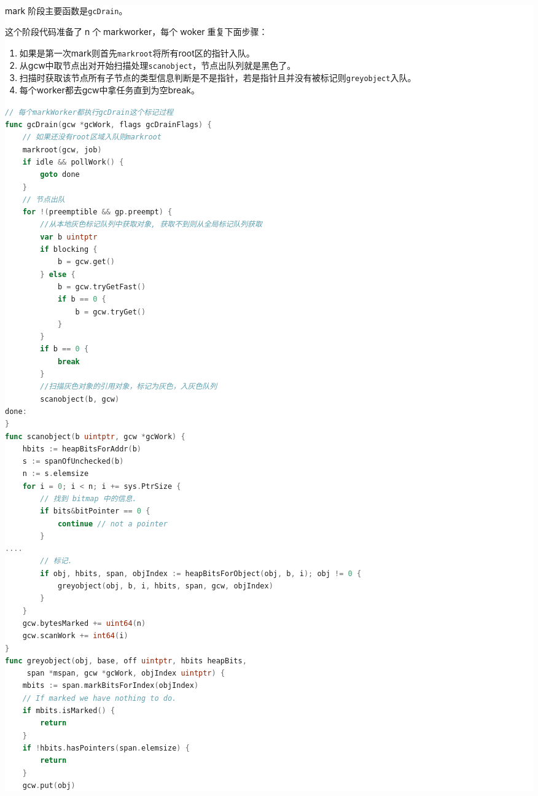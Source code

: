   mark 阶段主要函数是`gcDrain`。

  这个阶段代码准备了 n 个 markworker，每个 woker 重复下面步骤：

  1. 如果是第一次mark则首先`markroot`将所有root区的指针入队。
  2. 从gcw中取节点出对开始扫描处理`scanobject`，节点出队列就是黑色了。
  3. 扫描时获取该节点所有子节点的类型信息判断是不是指针，若是指针且并没有被标记则`greyobject`入队。
  4. 每个worker都去gcw中拿任务直到为空break。

  ```Go
  // 每个markWorker都执行gcDrain这个标记过程
  func gcDrain(gcw *gcWork, flags gcDrainFlags) {
      // 如果还没有root区域入队则markroot
      markroot(gcw, job)
      if idle && pollWork() {
          goto done
      }
      // 节点出队 
      for !(preemptible && gp.preempt) {
          //从本地灰色标记队列中获取对象, 获取不到则从全局标记队列获取
          var b uintptr
          if blocking {
              b = gcw.get()
          } else {
              b = gcw.tryGetFast()
              if b == 0 {
                  b = gcw.tryGet()
              }
          }
          if b == 0 {
              break
          }
          //扫描灰色对象的引用对象，标记为灰色，入灰色队列
          scanobject(b, gcw)
  done:
  }
  func scanobject(b uintptr, gcw *gcWork) {
      hbits := heapBitsForAddr(b)
      s := spanOfUnchecked(b)
      n := s.elemsize
      for i = 0; i < n; i += sys.PtrSize {
          // 找到 bitmap 中的信息.
          if bits&bitPointer == 0 {
              continue // not a pointer
          }
  .... 
          // 标记.
          if obj, hbits, span, objIndex := heapBitsForObject(obj, b, i); obj != 0 {
              greyobject(obj, b, i, hbits, span, gcw, objIndex)
          }
      }
      gcw.bytesMarked += uint64(n)
      gcw.scanWork += int64(i)
  }
  func greyobject(obj, base, off uintptr, hbits heapBits, 
       span *mspan, gcw *gcWork, objIndex uintptr) {
      mbits := span.markBitsForIndex(objIndex)
      // If marked we have nothing to do.
      if mbits.isMarked() {
          return
      }
      if !hbits.hasPointers(span.elemsize) {
          return
      }
      gcw.put(obj)
  ```